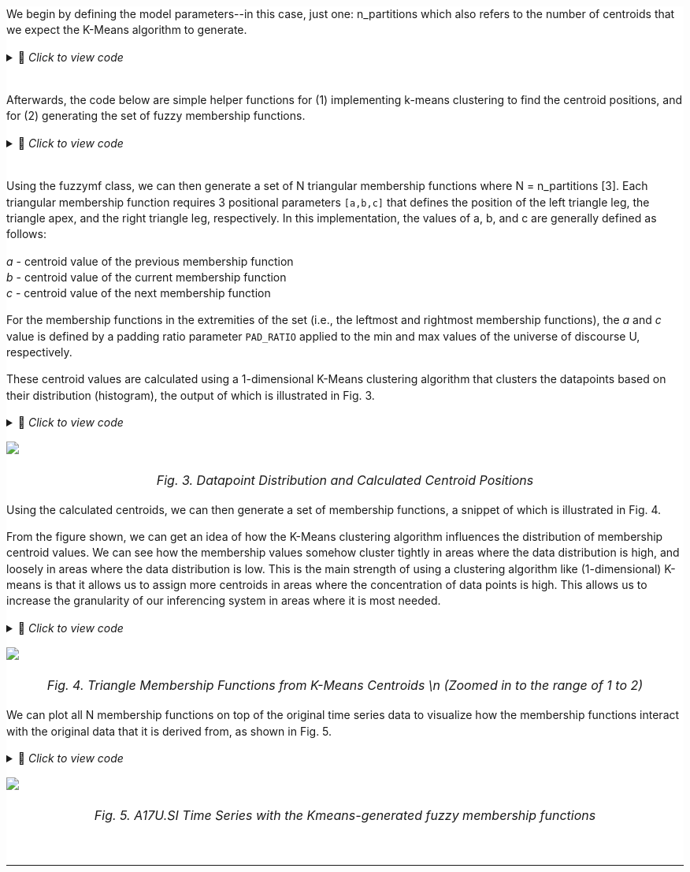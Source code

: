 We begin by defining the model parameters--in this case, just one: n_partitions which also refers to the number of centroids that we expect the K-Means algorithm to generate.

<details><summary>🔎 <i>Click to view code</i></summary></details> <br>

Afterwards, the code below are simple helper functions for (1) implementing k-means clustering to find the centroid positions, and for (2) generating the set of fuzzy membership functions.

<details><summary>🔎 <i>Click to view code</i></summary></details> <br>

Using the fuzzymf class, we can then generate a set of N triangular membership functions where N = n_partitions [3]. Each triangular membership function requires 3 positional parameters ```[a,b,c]``` that defines the position of the left triangle leg, the triangle apex, and the right triangle leg, respectively. In this implementation, the values of a, b, and c are generally defined as follows: <br>

*a* - centroid value of the previous membership function <br>
*b* - centroid value of the current membership function <br>
*c* - centroid value of the next membership function <br>

For the membership functions in the extremities of the set (i.e., the leftmost and rightmost membership functions), the *a* and *c* value is defined by a padding ratio parameter ```PAD_RATIO``` applied to the min and max values of the universe of discourse U, respectively.

These centroid values are calculated using a 1-dimensional K-Means clustering algorithm that clusters the datapoints based on their distribution (histogram), the output of which is illustrated in Fig. 3. 

<details><summary>🔎 <i>Click to view code</i></summary></details>

![](fig3.png)
*<p style="text-align:center; font-size: 16px"> Fig. 3. Datapoint Distribution and Calculated Centroid Positions</p>*



Using the calculated centroids, we can then generate a set of membership functions, a snippet of which is illustrated in Fig. 4.

From the figure shown, we can get an idea of how the K-Means clustering algorithm influences the distribution of membership centroid values. We can see how the membership values somehow cluster tightly in areas where the data distribution is high, and loosely in areas where the data distribution is low. This is the main strength of using a clustering algorithm like (1-dimensional) K-means is that it allows us to assign more centroids in areas where the concentration of data points is high. This allows us to increase the granularity of our inferencing system in areas where it is most needed.

<details><summary>🔎 <i>Click to view code</i></summary></details>

![](fig4.png)
*<p style="text-align:center; font-size: 16px"> Fig. 4. Triangle Membership Functions from K-Means Centroids \n (Zoomed in to the range of 1 to 2)</p>*

We can plot all N membership functions on top of the original time series data to visualize how the membership functions interact with the original data that it is derived from, as shown in Fig. 5.

<details><summary>🔎 <i>Click to view code</i></summary></details>

![](fig5.png)
*<p style="text-align:center; font-size: 16px"> Fig. 5. A17U.SI Time Series with the Kmeans-generated fuzzy membership functions</p>* <br>

---